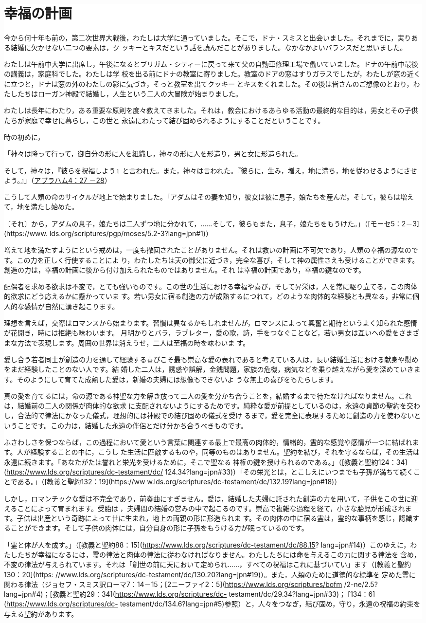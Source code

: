 # 幸福の計画

今から何十年も前の，第二次世界大戦後，わたしは大学に通っていました。そこで，ドナ・スミスと出会いました。それまでに，実りある結婚に欠かせない二つの要素は，ク
ッキーとキスだという話を読んだことがありました。なかなかよいバランスだと思いました。

わたしは午前中大学に出席し，午後になるとブリガム・シティーに戻って来て父の自動車修理工場で働いていました。ドナの午前中最後の講義は，家庭科でした。わたしは学
校を出る前にドナの教室に寄りました。教室のドアの窓はすりガラスでしたが，わたしが窓の近くに立つと，ドナは窓の外のわたしの影に気づき，そっと教室を出てクッキー
とキスをくれました。その後は皆さんのご想像のとおり，わたしたちはローガン神殿で結婚し，人生という二人の大冒険が始まりました。

わたしは長年にわたり，ある重要な原則を度々教えてきました。それは，教会におけるあらゆる活動の最終的な目的は，男女とその子供たちが家庭で幸せに暮らし，この世と
永遠にわたって結び固められるようにすることだということです。

時の初めに，

「神々は降って行って，御自分の形に人を組織し，神々の形に人を形造り，男と女に形造られた。

そして，神々は，『彼らを祝福しよう』と言われた。また，神々は言われた。『彼らに，生み，増え，地に満ち，地を従わせるようにさせよう。』」（[アブラハム4：27
－28](https://www.lds.org/scriptures/pgp/abr/4.27-28?lang=jpn#26)）

こうして人類の命のサイクルが地上で始まりました。「アダムはその妻を知り，彼女は彼に息子，娘たちを産んだ。そして，彼らは増えて，地を満たし始めた。

〔それ〕から，アダムの息子，娘たちは二人ずつ地に分かれて，......そして，彼らもまた，息子，娘たちをもうけた。」（[モーセ5：2－3](https://www.
lds.org/scriptures/pgp/moses/5.2-3?lang=jpn#1)）

増えて地を満たすようにという戒めは，一度も撤回されたことがありません。それは救いの計画に不可欠であり，人類の幸福の源なのです。この力を正しく行使することによ
り，わたしたちは天の御父に近づき，完全な喜び，そして神の属性さえも受けることができます。創造の力は，幸福の計画に後から付け加えられたものではありません。それ
は幸福の計画であり，幸福の鍵なのです。

配偶者を求める欲求は不変で，とても強いものです。この世の生活における幸福や喜び，そして昇栄は，人を常に駆り立てる，この肉体的欲求にどう応えるかに懸かっていま
す。若い男女に宿る創造の力が成熟するにつれて，どのような肉体的な経験とも異なる，非常に個人的な感情が自然に湧き起こります。

理想を言えば，交際はロマンスから始まります。習慣は異なるかもしれませんが，ロマンスによって興奮と期待というよく知られた感情が花開き，時には拒絶も味わいます。
月明かりとバラ，ラブレター，愛の歌，詩，手をつなぐことなど，若い男女は互いへの愛をさまざまな方法で表現します。周囲の世界は消えうせ，二人は至福の時を味わいま
す。

愛し合う若者同士が創造の力を通して経験する喜びこそ最も崇高な愛の表れであると考えている人は，長い結婚生活における献身や慰めをまだ経験したことのない人です。結
婚した二人は，誘惑や誤解，金銭問題，家族の危機，病気などを乗り越えながら愛を深めていきます。そのようにして育てた成熟した愛は，新婚の夫婦には想像もできないよ
うな無上の喜びをもたらします。

真の愛を育てるには，命の源である神聖な力を解き放って二人の愛を分かち合うことを，結婚するまで待たなければなりません。これは，結婚前の二人の関係が肉体的な欲求
に支配されないようにするためです。純粋な愛が前提としているのは，永遠の貞節の聖約を交わし，合法的で律法にかなった儀式，理想的には神殿での結び固めの儀式を受け
るまで，愛を完全に表現するために創造の力を使わないということです。この力は，結婚した永遠の伴侶とだけ分かち合うべきものです。

ふさわしさを保つならば，この過程において愛という言葉に関連する最上で最高の肉体的，情緒的，霊的な感覚や感情が一つに結ばれます。人が経験することの中に，こうし
た生活に匹敵するものや，同等のものはありません。聖約を結び，それを守るならば，その生活は永遠に続きます。「あなたがたは誉れと栄光を受けるために，そこで聖なる
神権の鍵を授けられるのである｡」（[教義と聖約124：34](https://www.lds.org/scriptures/dc-testament/dc/
124.34?lang=jpn#33)）｢その栄光とは，とこしえにいつまでも子孫が満ちて続くことである｡」（[教義と聖約132：19](https://ww
w.lds.org/scriptures/dc-testament/dc/132.19?lang=jpn#18)）

しかし，ロマンチックな愛は不完全であり，前奏曲にすぎません。愛は，結婚した夫婦に託された創造の力を用いて，子供をこの世に迎えることによって育まれます。受胎は
，夫婦間の結婚の営みの中で起こるのです。崇高で複雑な過程を経て，小さな胎児が形成されます。子供は出産という奇跡によって世に生まれ，地上の両親の形に形造られま
す。その肉体の中に宿る霊は，霊的な事柄を感じ，認識することができます。そして子供の肉体には，自分自身の形に子孫をもうける力が眠っているのです。

「霊と体が人を成す｡」（[教義と聖約88：15](https://www.lds.org/scriptures/dc-testament/dc/88.15?
lang=jpn#14)）このゆえに，わたしたちが幸福になるには，霊の律法と肉体の律法に従わなければなりません。わたしたちには命を与えるこの力に関する律法を
含め，不変の律法が与えられています。それは「創世の前に天において定められ......，すべての祝福はこれに基づいてい」ます（[教義と聖約130：20](https:
//www.lds.org/scriptures/dc-testament/dc/130.20?lang=jpn#19)）。また，人類のために道徳的な標準を
定めた霊に関わる律法（ジョセフ・スミス訳ローマ7：14－15；[2ニーファイ2：5](https://www.lds.org/scriptures/bofm
/2-ne/2.5?lang=jpn#4)；[教義と聖約29：34](https://www.lds.org/scriptures/dc-
testament/dc/29.34?lang=jpn#33)； [134：6](https://www.lds.org/scriptures/dc-
testament/dc/134.6?lang=jpn#5)参照）と，人々をつなぎ，結び固め，守り，永遠の祝福の約束を与える聖約があります。
